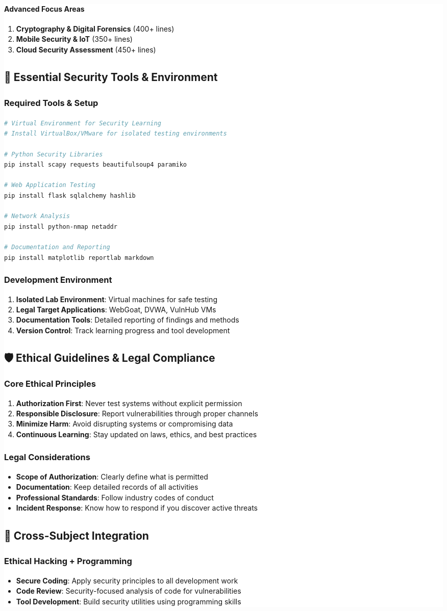 #### Advanced Focus Areas
1. **Cryptography & Digital Forensics** (400+ lines)
2. **Mobile Security & IoT** (350+ lines)
3. **Cloud Security Assessment** (450+ lines)

## 🔧 Essential Security Tools & Environment

### Required Tools & Setup
```bash
# Virtual Environment for Security Learning
# Install VirtualBox/VMware for isolated testing environments

# Python Security Libraries
pip install scapy requests beautifulsoup4 paramiko

# Web Application Testing
pip install flask sqlalchemy hashlib

# Network Analysis
pip install python-nmap netaddr

# Documentation and Reporting
pip install matplotlib reportlab markdown
```

### Development Environment
1. **Isolated Lab Environment**: Virtual machines for safe testing
2. **Legal Target Applications**: WebGoat, DVWA, VulnHub VMs
3. **Documentation Tools**: Detailed reporting of findings and methods
4. **Version Control**: Track learning progress and tool development

## 🛡️ Ethical Guidelines & Legal Compliance

### Core Ethical Principles
1. **Authorization First**: Never test systems without explicit permission
2. **Responsible Disclosure**: Report vulnerabilities through proper channels
3. **Minimize Harm**: Avoid disrupting systems or compromising data
4. **Continuous Learning**: Stay updated on laws, ethics, and best practices

### Legal Considerations
- **Scope of Authorization**: Clearly define what is permitted
- **Documentation**: Keep detailed records of all activities
- **Professional Standards**: Follow industry codes of conduct
- **Incident Response**: Know how to respond if you discover active threats

## 🤝 Cross-Subject Integration

### Ethical Hacking + Programming
- **Secure Coding**: Apply security principles to all development work
- **Code Review**: Security-focused analysis of code for vulnerabilities
- **Tool Development**: Build security utilities using programming skills
